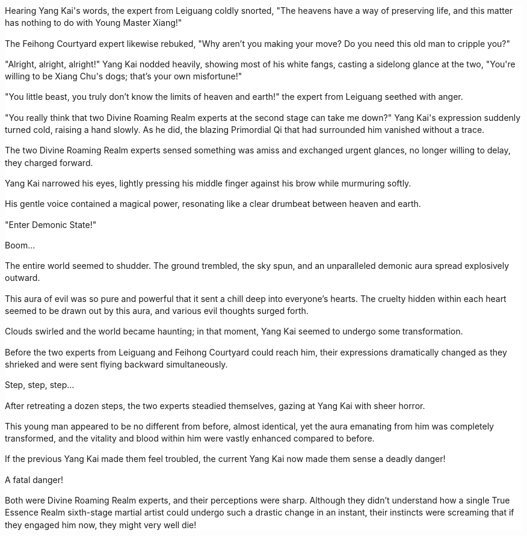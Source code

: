 Hearing Yang Kai's words, the expert from Leiguang coldly snorted, "The heavens have a way of preserving life, and this matter has nothing to do with Young Master Xiang!"

The Feihong Courtyard expert likewise rebuked, "Why aren’t you making your move? Do you need this old man to cripple you?"

"Alright, alright, alright!" Yang Kai nodded heavily, showing most of his white fangs, casting a sidelong glance at the two, "You're willing to be Xiang Chu's dogs; that’s your own misfortune!"

"You little beast, you truly don’t know the limits of heaven and earth!" the expert from Leiguang seethed with anger.

"You really think that two Divine Roaming Realm experts at the second stage can take me down?" Yang Kai's expression suddenly turned cold, raising a hand slowly. As he did, the blazing Primordial Qi that had surrounded him vanished without a trace.

The two Divine Roaming Realm experts sensed something was amiss and exchanged urgent glances, no longer willing to delay, they charged forward.

Yang Kai narrowed his eyes, lightly pressing his middle finger against his brow while murmuring softly.

His gentle voice contained a magical power, resonating like a clear drumbeat between heaven and earth.

"Enter Demonic State!"

Boom...

The entire world seemed to shudder. The ground trembled, the sky spun, and an unparalleled demonic aura spread explosively outward.

This aura of evil was so pure and powerful that it sent a chill deep into everyone’s hearts. The cruelty hidden within each heart seemed to be drawn out by this aura, and various evil thoughts surged forth.

Clouds swirled and the world became haunting; in that moment, Yang Kai seemed to undergo some transformation.

Before the two experts from Leiguang and Feihong Courtyard could reach him, their expressions dramatically changed as they shrieked and were sent flying backward simultaneously.

Step, step, step…

After retreating a dozen steps, the two experts steadied themselves, gazing at Yang Kai with sheer horror.

This young man appeared to be no different from before, almost identical, yet the aura emanating from him was completely transformed, and the vitality and blood within him were vastly enhanced compared to before.

If the previous Yang Kai made them feel troubled, the current Yang Kai now made them sense a deadly danger!

A fatal danger!

Both were Divine Roaming Realm experts, and their perceptions were sharp. Although they didn’t understand how a single True Essence Realm sixth-stage martial artist could undergo such a drastic change in an instant, their instincts were screaming that if they engaged him now, they might very well die!
